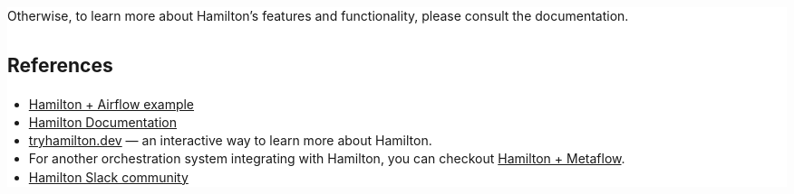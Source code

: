 Otherwise, to learn more about Hamilton’s features and functionality, please consult the documentation.

## References

* [Hamilton + Airflow example](https://github.com/DAGWorks-Inc/hamilton/tree/main/examples/airflow)
* [Hamilton Documentation](https://hamilton.dagworks.io/)
* [tryhamilton.dev](https://www.tryhamilton.dev/) — an interactive way to learn more about Hamilton.
* For another orchestration system integrating with Hamilton, you can checkout [Hamilton + Metaflow](https://outerbounds.com/blog/developing-scalable-feature-engineering-dags/).
* [Hamilton Slack community](https://hamilton-opensource.slack.com/join/shared_invite/zt-1bjs72asx-wcUTgH7q7QX1igiQ5bbdcg#/shared-invite/email)